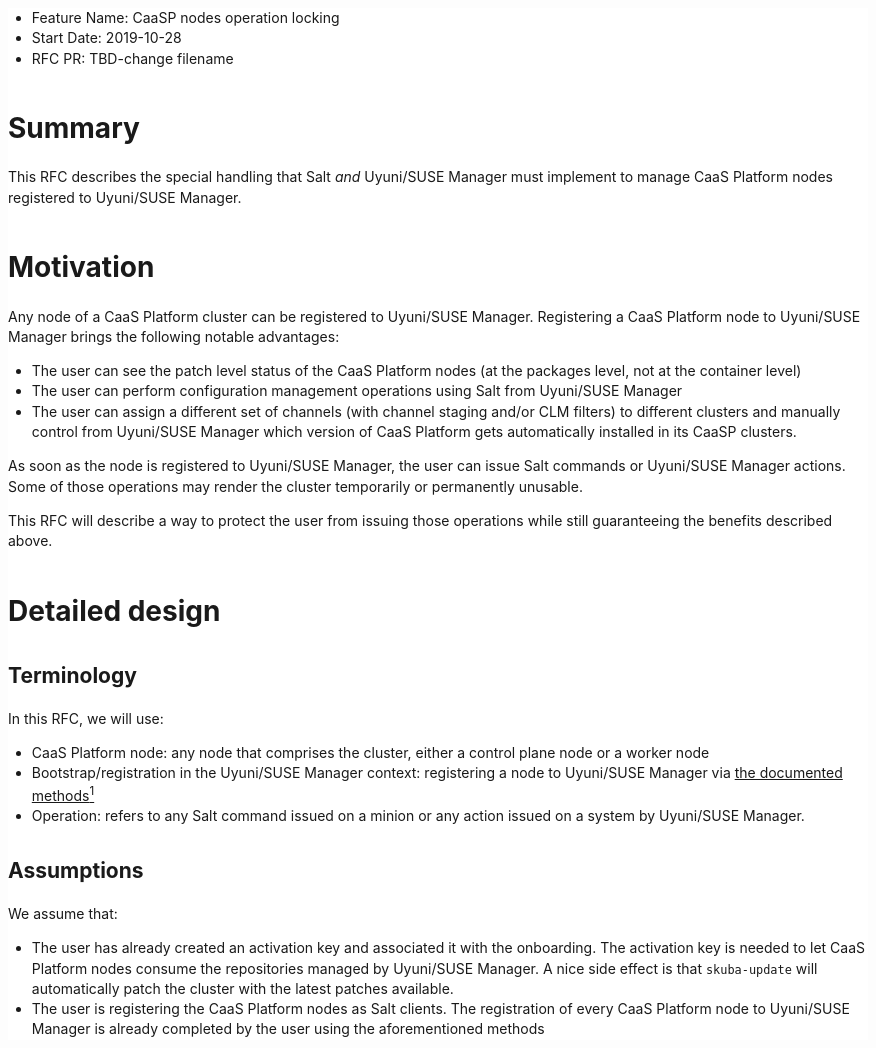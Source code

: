 - Feature Name: CaaSP nodes operation locking
- Start Date: 2019-10-28
- RFC PR: TBD-change filename

# Summary
[summary]: #summary

This RFC describes the special handling that Salt _and_ Uyuni/SUSE Manager must implement to manage CaaS Platform nodes registered to Uyuni/SUSE Manager.

# Motivation
[motivation]: #motivation



Any node of a CaaS Platform cluster can be registered to Uyuni/SUSE Manager.
Registering a CaaS Platform node to Uyuni/SUSE Manager brings the following notable advantages:

- The user can see the patch level status of the CaaS Platform nodes (at the packages level, not at the container level)
- The user can perform configuration management operations using Salt from Uyuni/SUSE Manager
- The user can assign a different set of channels (with channel staging and/or CLM filters) to different clusters and manually control from Uyuni/SUSE Manager which version of CaaS Platform gets automatically installed in its CaaSP clusters.

As soon as the node is registered to Uyuni/SUSE Manager, the user can issue Salt commands or Uyuni/SUSE Manager actions. Some of those operations may render the cluster temporarily or permanently unusable.

This RFC will describe a way to protect the user from issuing those operations while still guaranteeing the benefits described above.

# Detailed design
[design]: #detailed-design



## Terminology

In this RFC, we will use:

* CaaS Platform node: any node that comprises the cluster, either a control plane node or a worker node
* Bootstrap/registration in the Uyuni/SUSE Manager context: registering a node to Uyuni/SUSE Manager via [the documented methods<sup>1</sup>](https://opensource.suse.com/doc-susemanager/suse-manager/client-configuration/registration-overview.html)
* Operation: refers to any Salt command issued on a minion or any action issued on a system by Uyuni/SUSE Manager.

## Assumptions

We assume that:
* The user has already created an activation key and associated it with the onboarding. The activation key is needed to let CaaS Platform nodes consume the repositories managed by Uyuni/SUSE Manager. A nice side effect is that `skuba-update` will automatically patch the cluster with the latest patches available.
* The user is registering the CaaS Platform nodes as Salt clients. The registration of every CaaS Platform node to Uyuni/SUSE Manager is already completed by the user using the aforementioned methods


[drawbacks]: #drawbacks
[alternatives]: #alternatives
[unresolved]: #unresolved-questions